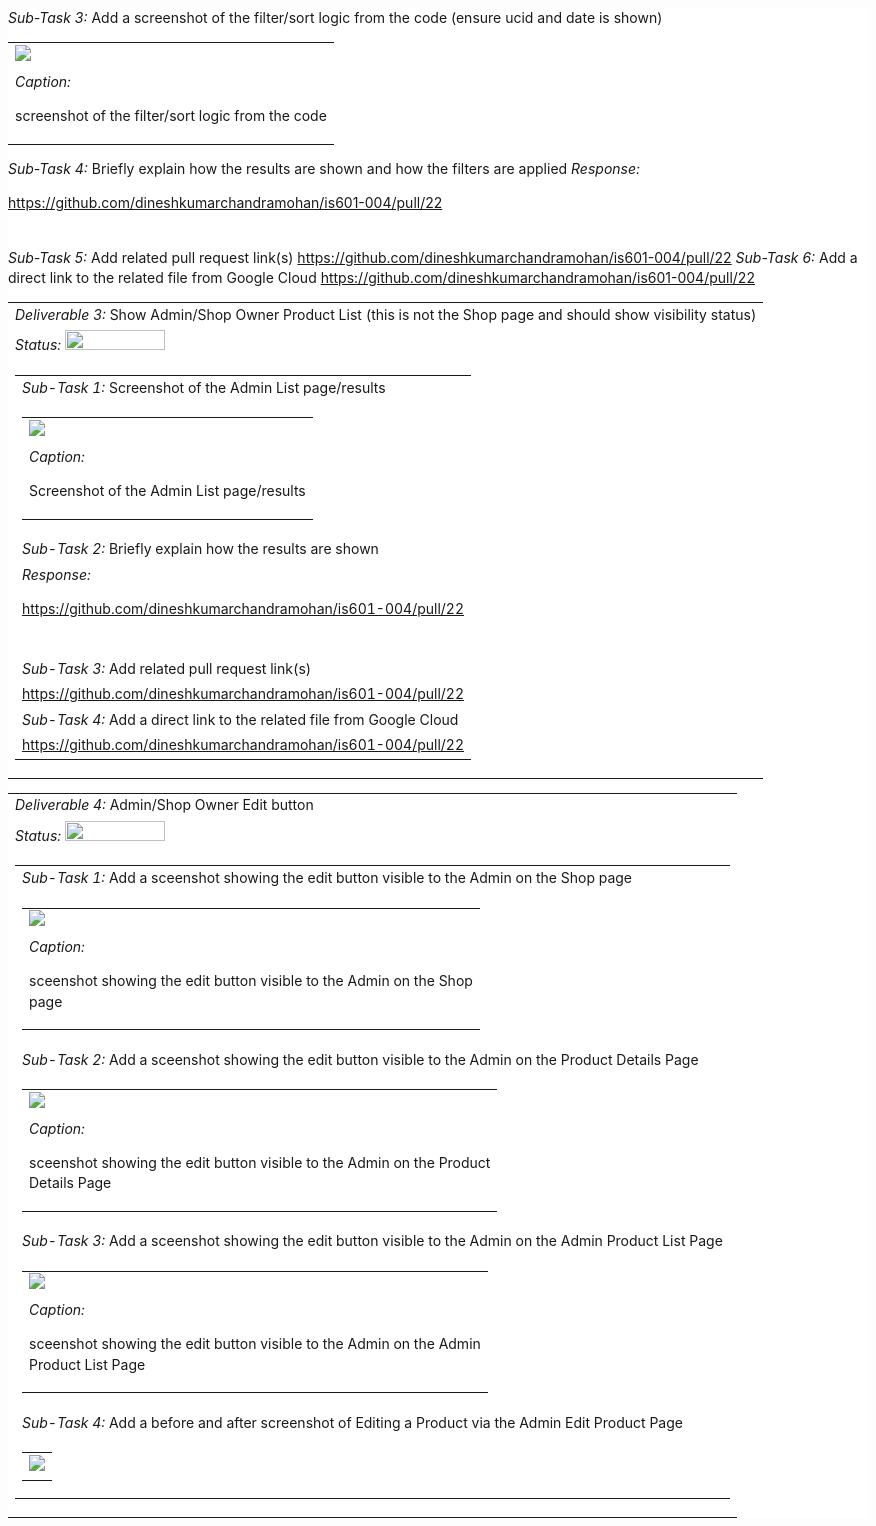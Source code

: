 </table></td></tr>
<tr><td> <em>Sub-Task 3: </em> Add a screenshot of the filter/sort logic from the code (ensure ucid and date is shown)</td></tr>
<tr><td><table><tr><td><img width="768px" src="https://user-images.githubusercontent.com/98123760/168315914-918beb1d-7168-4607-a8f0-61145eda5d07.png"/></td></tr>
<tr><td> <em>Caption:</em> <p>screenshot of the filter/sort logic from the code <br></p>
</td></tr>
</table></td></tr>
<tr><td> <em>Sub-Task 4: </em> Briefly explain how the results are shown and how the filters are applied</td></tr>
<tr><td> <em>Response:</em> <p><a href="https://github.com/dineshkumarchandramohan/is601-004/pull/22">https://github.com/dineshkumarchandramohan/is601-004/pull/22</a><br></p><br></td></tr>
<tr><td> <em>Sub-Task 5: </em> Add related pull request link(s)</td></tr>
<tr><td> <a rel="noreferrer noopener" target="_blank" href="https://github.com/dineshkumarchandramohan/is601-004/pull/22">https://github.com/dineshkumarchandramohan/is601-004/pull/22</a> </td></tr>
<tr><td> <em>Sub-Task 6: </em> Add a direct link to the related file from Google Cloud</td></tr>
<tr><td> <a rel="noreferrer noopener" target="_blank" href="https://github.com/dineshkumarchandramohan/is601-004/pull/22">https://github.com/dineshkumarchandramohan/is601-004/pull/22</a> </td></tr>
</table></td></tr>
<table><tr><td> <em>Deliverable 3: </em> Show Admin/Shop Owner Product List (this is not the Shop page and should show visibility status) </td></tr><tr><td><em>Status: </em> <img width="100" height="20" src="https://via.placeholder.com/400x120/009955/fff?text=Complete"></td></tr>
<tr><td><table><tr><td> <em>Sub-Task 1: </em> Screenshot of the Admin List page/results</td></tr>
<tr><td><table><tr><td><img width="768px" src="https://user-images.githubusercontent.com/98123760/168316190-86f1ee41-f719-41b7-8aaf-e928b7ff5547.png"/></td></tr>
<tr><td> <em>Caption:</em> <p> Screenshot of the Admin List page/results<br></p>
</td></tr>
</table></td></tr>
<tr><td> <em>Sub-Task 2: </em> Briefly explain how the results are shown</td></tr>
<tr><td> <em>Response:</em> <p><a href="https://github.com/dineshkumarchandramohan/is601-004/pull/22">https://github.com/dineshkumarchandramohan/is601-004/pull/22</a><br></p><br></td></tr>
<tr><td> <em>Sub-Task 3: </em> Add related pull request link(s)</td></tr>
<tr><td> <a rel="noreferrer noopener" target="_blank" href="https://github.com/dineshkumarchandramohan/is601-004/pull/22">https://github.com/dineshkumarchandramohan/is601-004/pull/22</a> </td></tr>
<tr><td> <em>Sub-Task 4: </em> Add a direct link to the related file from Google Cloud</td></tr>
<tr><td> <a rel="noreferrer noopener" target="_blank" href="https://github.com/dineshkumarchandramohan/is601-004/pull/22">https://github.com/dineshkumarchandramohan/is601-004/pull/22</a> </td></tr>
</table></td></tr>
<table><tr><td> <em>Deliverable 4: </em> Admin/Shop Owner Edit button </td></tr><tr><td><em>Status: </em> <img width="100" height="20" src="https://via.placeholder.com/400x120/009955/fff?text=Complete"></td></tr>
<tr><td><table><tr><td> <em>Sub-Task 1: </em> Add a sceenshot showing the edit button visible to the Admin on the Shop page</td></tr>
<tr><td><table><tr><td><img width="768px" src="https://user-images.githubusercontent.com/98123760/168316288-13a4a2a2-8920-4f13-8876-1f3a887abcc5.png"/></td></tr>
<tr><td> <em>Caption:</em> <p> sceenshot showing the edit button visible to the Admin on the Shop<br>page<br></p>
</td></tr>
</table></td></tr>
<tr><td> <em>Sub-Task 2: </em> Add a sceenshot showing the edit button visible to the Admin on the Product Details Page</td></tr>
<tr><td><table><tr><td><img width="768px" src="https://user-images.githubusercontent.com/98123760/168316428-3f2fe802-1f0a-40a8-a2fe-4c8482426451.png"/></td></tr>
<tr><td> <em>Caption:</em> <p> sceenshot showing the edit button visible to the Admin on the Product<br>Details Page<br></p>
</td></tr>
</table></td></tr>
<tr><td> <em>Sub-Task 3: </em> Add a sceenshot showing the edit button visible to the Admin on the Admin Product List Page</td></tr>
<tr><td><table><tr><td><img width="768px" src="https://user-images.githubusercontent.com/98123760/168316560-38678886-ab34-4800-8bda-42d981217f0f.png"/></td></tr>
<tr><td> <em>Caption:</em> <p> sceenshot showing the edit button visible to the Admin on the Admin<br>Product List Page<br></p>
</td></tr>
</table></td></tr>
<tr><td> <em>Sub-Task 4: </em> Add a before and after screenshot of Editing a Product via the Admin Edit Product Page</td></tr>
<tr><td><table><tr><td><img width="768px" src="https://user-images.githubusercontent.com/98123760/168316676-50320157-024e-4af5-b057-9126f1e73d5f.png"/></td></tr>